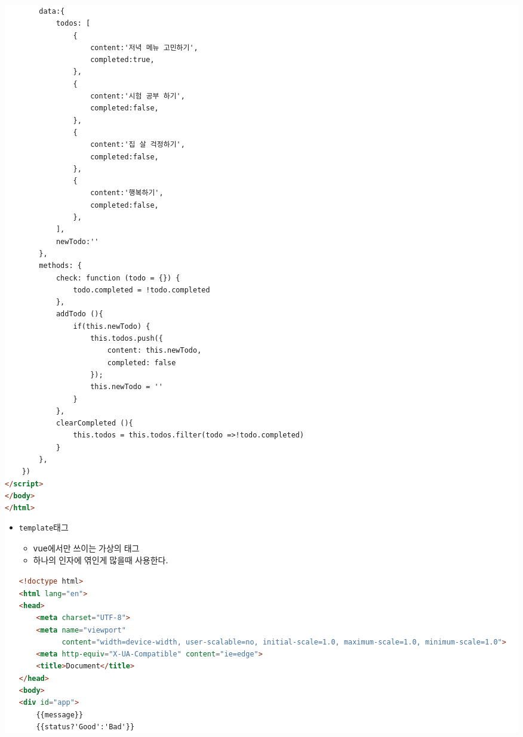 ```html
        data:{
            todos: [
                {
                    content:'저녁 메뉴 고민하기',
                    completed:true,
                },
                {
                    content:'시험 공부 하기',
                    completed:false,
                },
                {
                    content:'집 살 걱정하기',
                    completed:false,
                },
                {
                    content:'행복하기',
                    completed:false,
                },
            ],
            newTodo:''
        },
        methods: {
            check: function (todo = {}) {
                todo.completed = !todo.completed
            },
            addTodo (){
                if(this.newTodo) {
                    this.todos.push({
                        content: this.newTodo,
                        completed: false
                    });
                    this.newTodo = ''
                }
            },
            clearCompleted (){
                this.todos = this.todos.filter(todo =>!todo.completed)
            }
        },
    })
</script>
</body>
</html>
```

* `template`태그

  * vue에서만 쓰이는 가상의 태그
  * 하나의 인자에 엮인게 많을때 사용한다.

  ```html
  <!doctype html>
  <html lang="en">
  <head>
      <meta charset="UTF-8">
      <meta name="viewport"
            content="width=device-width, user-scalable=no, initial-scale=1.0, maximum-scale=1.0, minimum-scale=1.0">
      <meta http-equiv="X-UA-Compatible" content="ie=edge">
      <title>Document</title>
  </head>
  <body>
  <div id="app">
      {{message}}
      {{status?'Good':'Bad'}}
  ```